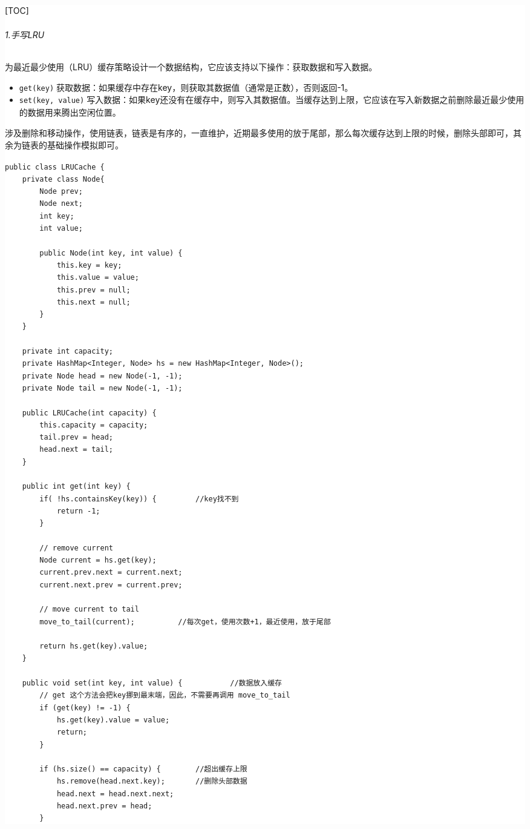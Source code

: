 [TOC]

###### 1.手写LRU

为最近最少使用（LRU）缓存策略设计一个数据结构，它应该支持以下操作：获取数据和写入数据。

- `get(key)` 获取数据：如果缓存中存在key，则获取其数据值（通常是正数），否则返回-1。
- `set(key, value)` 写入数据：如果key还没有在缓存中，则写入其数据值。当缓存达到上限，它应该在写入新数据之前删除最近最少使用的数据用来腾出空闲位置。

涉及删除和移动操作，使用链表，链表是有序的，一直维护，近期最多使用的放于尾部，那么每次缓存达到上限的时候，删除头部即可，其余为链表的基础操作模拟即可。

```
public class LRUCache {
    private class Node{
        Node prev;
        Node next;
        int key;
        int value;

        public Node(int key, int value) {
            this.key = key;
            this.value = value;
            this.prev = null;
            this.next = null;
        }
    }

    private int capacity;
    private HashMap<Integer, Node> hs = new HashMap<Integer, Node>();
    private Node head = new Node(-1, -1);
    private Node tail = new Node(-1, -1);

    public LRUCache(int capacity) {
        this.capacity = capacity;
        tail.prev = head;
        head.next = tail;
    }

    public int get(int key) {
        if( !hs.containsKey(key)) {			//key找不到
            return -1;
        }

        // remove current
        Node current = hs.get(key);
        current.prev.next = current.next;
        current.next.prev = current.prev;

        // move current to tail
        move_to_tail(current);			//每次get，使用次数+1，最近使用，放于尾部

        return hs.get(key).value;
    }

    public void set(int key, int value) {			//数据放入缓存
        // get 这个方法会把key挪到最末端，因此，不需要再调用 move_to_tail
        if (get(key) != -1) {
            hs.get(key).value = value;
            return;
        }

        if (hs.size() == capacity) {		//超出缓存上限
            hs.remove(head.next.key);		//删除头部数据
            head.next = head.next.next;
            head.next.prev = head;
        }
```